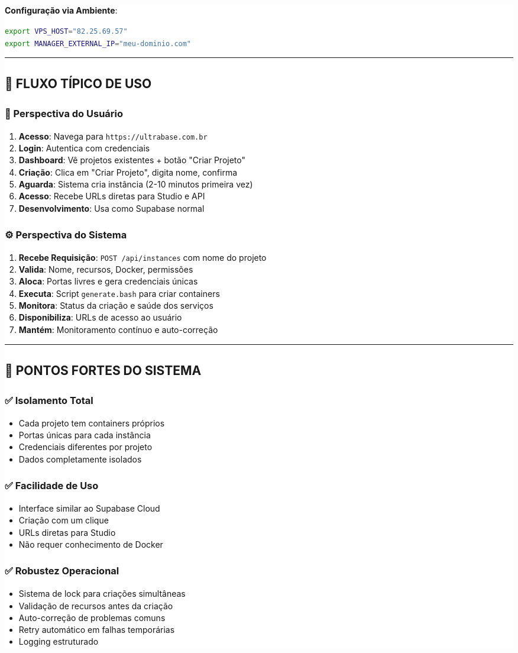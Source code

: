 **Configuração via Ambiente**:
```bash
export VPS_HOST="82.25.69.57"
export MANAGER_EXTERNAL_IP="meu-dominio.com"
```

---

## 🎯 **FLUXO TÍPICO DE USO**

### **👤 Perspectiva do Usuário**

1. **Acesso**: Navega para `https://ultrabase.com.br`
2. **Login**: Autentica com credenciais
3. **Dashboard**: Vê projetos existentes + botão "Criar Projeto"
4. **Criação**: Clica em "Criar Projeto", digita nome, confirma
5. **Aguarda**: Sistema cria instância (2-10 minutos primeira vez)
6. **Acesso**: Recebe URLs diretas para Studio e API
7. **Desenvolvimento**: Usa como Supabase normal

### **⚙️ Perspectiva do Sistema**

1. **Recebe Requisição**: `POST /api/instances` com nome do projeto
2. **Valida**: Nome, recursos, Docker, permissões
3. **Aloca**: Portas livres e gera credenciais únicas
4. **Executa**: Script `generate.bash` para criar containers
5. **Monitora**: Status da criação e saúde dos serviços
6. **Disponibiliza**: URLs de acesso ao usuário
7. **Mantém**: Monitoramento contínuo e auto-correção

---

## 🔧 **PONTOS FORTES DO SISTEMA**

### **✅ Isolamento Total**
- Cada projeto tem containers próprios
- Portas únicas para cada instância  
- Credenciais diferentes por projeto
- Dados completamente isolados

### **✅ Facilidade de Uso**
- Interface similar ao Supabase Cloud
- Criação com um clique
- URLs diretas para Studio
- Não requer conhecimento de Docker

### **✅ Robustez Operacional**
- Sistema de lock para criações simultâneas
- Validação de recursos antes da criação
- Auto-correção de problemas comuns
- Retry automático em falhas temporárias
- Logging estruturado
